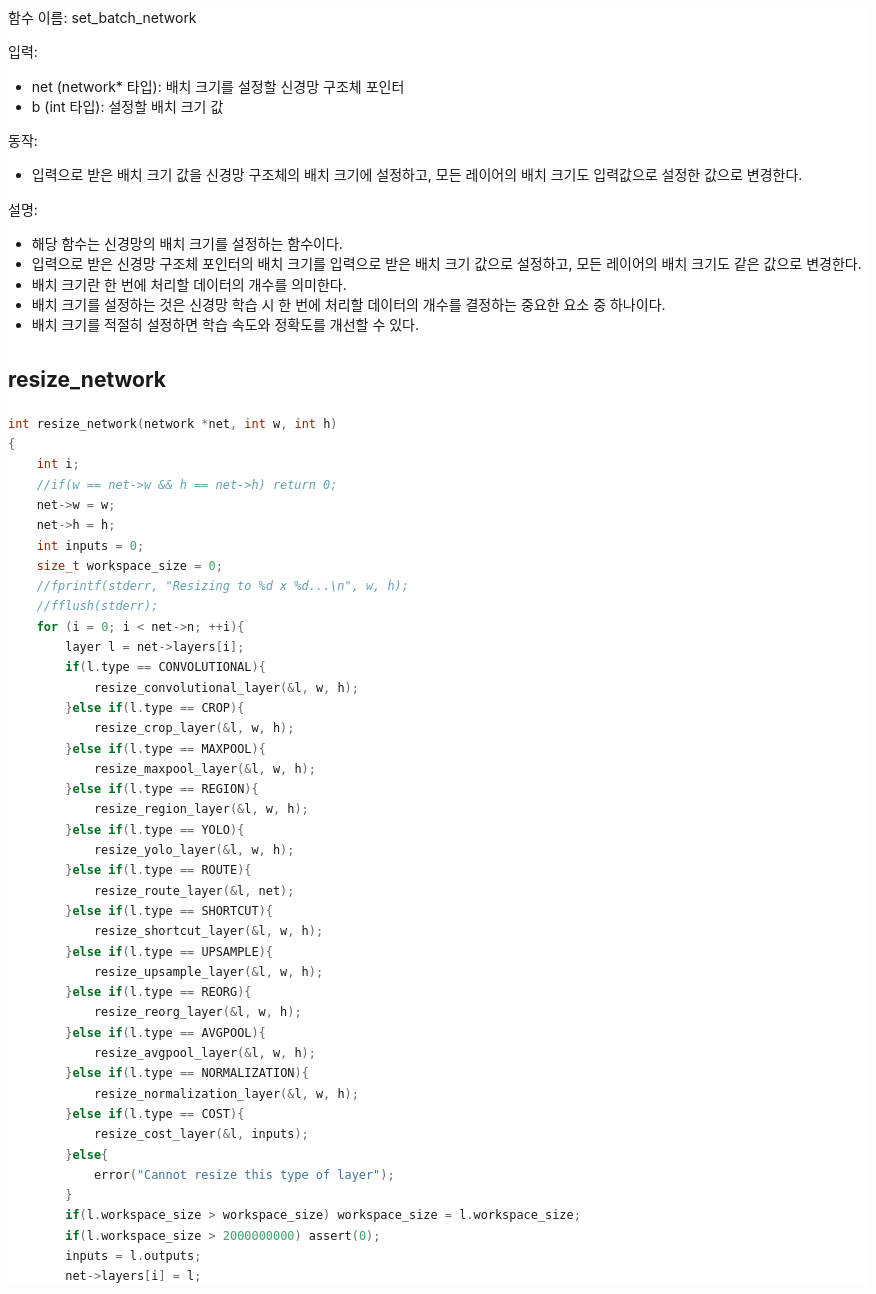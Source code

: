 함수 이름: set\_batch\_network

입력:

* net (network\* 타입): 배치 크기를 설정할 신경망 구조체 포인터
* b (int 타입): 설정할 배치 크기 값

동작:

* 입력으로 받은 배치 크기 값을 신경망 구조체의 배치 크기에 설정하고, 모든 레이어의 배치 크기도 입력값으로 설정한 값으로 변경한다.

설명:

* 해당 함수는 신경망의 배치 크기를 설정하는 함수이다.
* 입력으로 받은 신경망 구조체 포인터의 배치 크기를 입력으로 받은 배치 크기 값으로 설정하고, 모든 레이어의 배치 크기도 같은 값으로 변경한다.
* 배치 크기란 한 번에 처리할 데이터의 개수를 의미한다.
* 배치 크기를 설정하는 것은 신경망 학습 시 한 번에 처리할 데이터의 개수를 결정하는 중요한 요소 중 하나이다.
* 배치 크기를 적절히 설정하면 학습 속도와 정확도를 개선할 수 있다.



## resize\_network

```c
int resize_network(network *net, int w, int h)
{
    int i;
    //if(w == net->w && h == net->h) return 0;
    net->w = w;
    net->h = h;
    int inputs = 0;
    size_t workspace_size = 0;
    //fprintf(stderr, "Resizing to %d x %d...\n", w, h);
    //fflush(stderr);
    for (i = 0; i < net->n; ++i){
        layer l = net->layers[i];
        if(l.type == CONVOLUTIONAL){
            resize_convolutional_layer(&l, w, h);
        }else if(l.type == CROP){
            resize_crop_layer(&l, w, h);
        }else if(l.type == MAXPOOL){
            resize_maxpool_layer(&l, w, h);
        }else if(l.type == REGION){
            resize_region_layer(&l, w, h);
        }else if(l.type == YOLO){
            resize_yolo_layer(&l, w, h);
        }else if(l.type == ROUTE){
            resize_route_layer(&l, net);
        }else if(l.type == SHORTCUT){
            resize_shortcut_layer(&l, w, h);
        }else if(l.type == UPSAMPLE){
            resize_upsample_layer(&l, w, h);
        }else if(l.type == REORG){
            resize_reorg_layer(&l, w, h);
        }else if(l.type == AVGPOOL){
            resize_avgpool_layer(&l, w, h);
        }else if(l.type == NORMALIZATION){
            resize_normalization_layer(&l, w, h);
        }else if(l.type == COST){
            resize_cost_layer(&l, inputs);
        }else{
            error("Cannot resize this type of layer");
        }
        if(l.workspace_size > workspace_size) workspace_size = l.workspace_size;
        if(l.workspace_size > 2000000000) assert(0);
        inputs = l.outputs;
        net->layers[i] = l;
```